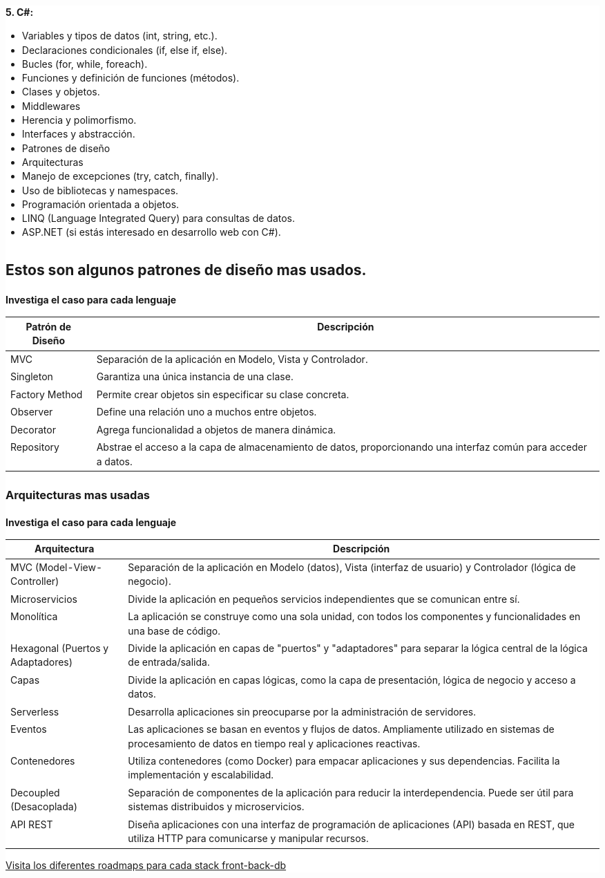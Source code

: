 **5. C#:**
   - Variables y tipos de datos (int, string, etc.).
   - Declaraciones condicionales (if, else if, else).
   - Bucles (for, while, foreach).
   - Funciones y definición de funciones (métodos).
   - Clases y objetos.
   - Middlewares
   - Herencia y polimorfismo.
   - Interfaces y abstracción.
   - Patrones de diseño
   - Arquitecturas
   - Manejo de excepciones (try, catch, finally).
   - Uso de bibliotecas y namespaces.
   - Programación orientada a objetos.
   - LINQ (Language Integrated Query) para consultas de datos.
   - ASP.NET (si estás interesado en desarrollo web con C#).
 


## Estos son algunos patrones de diseño mas usados.

**Investiga el caso para cada lenguaje**

| Patrón de Diseño | Descripción |
|-------------------|-------------|
| MVC               | Separación de la aplicación en Modelo, Vista y Controlador. |
| Singleton         | Garantiza una única instancia de una clase.                 |
| Factory Method    | Permite crear objetos sin especificar su clase concreta.     |
| Observer          | Define una relación uno a muchos entre objetos.             |
| Decorator         | Agrega funcionalidad a objetos de manera dinámica.          |
|Repository | Abstrae el acceso a la capa de almacenamiento de datos, proporcionando una interfaz común para acceder a datos. |

### Arquitecturas mas usadas

**Investiga el caso para cada lenguaje**

| Arquitectura                         | Descripción                                                                                                    |
|-------------------------------------|----------------------------------------------------------------------------------------------------------------|
| MVC (Model-View-Controller)         | Separación de la aplicación en Modelo (datos), Vista (interfaz de usuario) y Controlador (lógica de negocio). |
| Microservicios                      | Divide la aplicación en pequeños servicios independientes que se comunican entre sí.                        |
| Monolítica                           | La aplicación se construye como una sola unidad, con todos los componentes y funcionalidades en una base de código. |
| Hexagonal (Puertos y Adaptadores)   | Divide la aplicación en capas de "puertos" y "adaptadores" para separar la lógica central de la lógica de entrada/salida. |
| Capas                               | Divide la aplicación en capas lógicas, como la capa de presentación, lógica de negocio y acceso a datos.        |
| Serverless                          | Desarrolla aplicaciones sin preocuparse por la administración de servidores.                                   |
| Eventos                             | Las aplicaciones se basan en eventos y flujos de datos. Ampliamente utilizado en sistemas de procesamiento de datos en tiempo real y aplicaciones reactivas. |
| Contenedores                        | Utiliza contenedores (como Docker) para empacar aplicaciones y sus dependencias. Facilita la implementación y escalabilidad. |
| Decoupled (Desacoplada)             | Separación de componentes de la aplicación para reducir la interdependencia. Puede ser útil para sistemas distribuidos y microservicios. |
| API REST                            | Diseña aplicaciones con una interfaz de programación de aplicaciones (API) basada en REST, que utiliza HTTP para comunicarse y manipular recursos. |

[Visita los diferentes roadmaps para cada stack front-back-db](https://roadmap.sh/)
